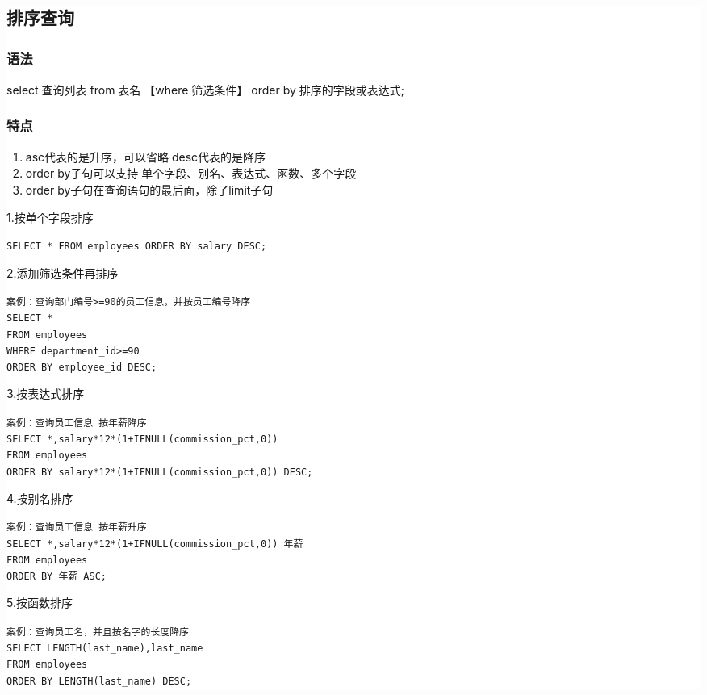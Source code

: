 ## 排序查询

### 语法

select 查询列表
from 表名
【where  筛选条件】
order by 排序的字段或表达式;

### 特点

1. asc代表的是升序，可以省略 desc代表的是降序
2. order by子句可以支持 单个字段、别名、表达式、函数、多个字段
3. order by子句在查询语句的最后面，除了limit子句

1.按单个字段排序

```
SELECT * FROM employees ORDER BY salary DESC;
```

2.添加筛选条件再排序

```
案例：查询部门编号>=90的员工信息，并按员工编号降序
SELECT *
FROM employees
WHERE department_id>=90
ORDER BY employee_id DESC;
```

3.按表达式排序

```
案例：查询员工信息 按年薪降序
SELECT *,salary*12*(1+IFNULL(commission_pct,0))
FROM employees
ORDER BY salary*12*(1+IFNULL(commission_pct,0)) DESC;
```

4.按别名排序

```
案例：查询员工信息 按年薪升序
SELECT *,salary*12*(1+IFNULL(commission_pct,0)) 年薪
FROM employees
ORDER BY 年薪 ASC;
```

5.按函数排序

```
案例：查询员工名，并且按名字的长度降序
SELECT LENGTH(last_name),last_name 
FROM employees
ORDER BY LENGTH(last_name) DESC;
```
